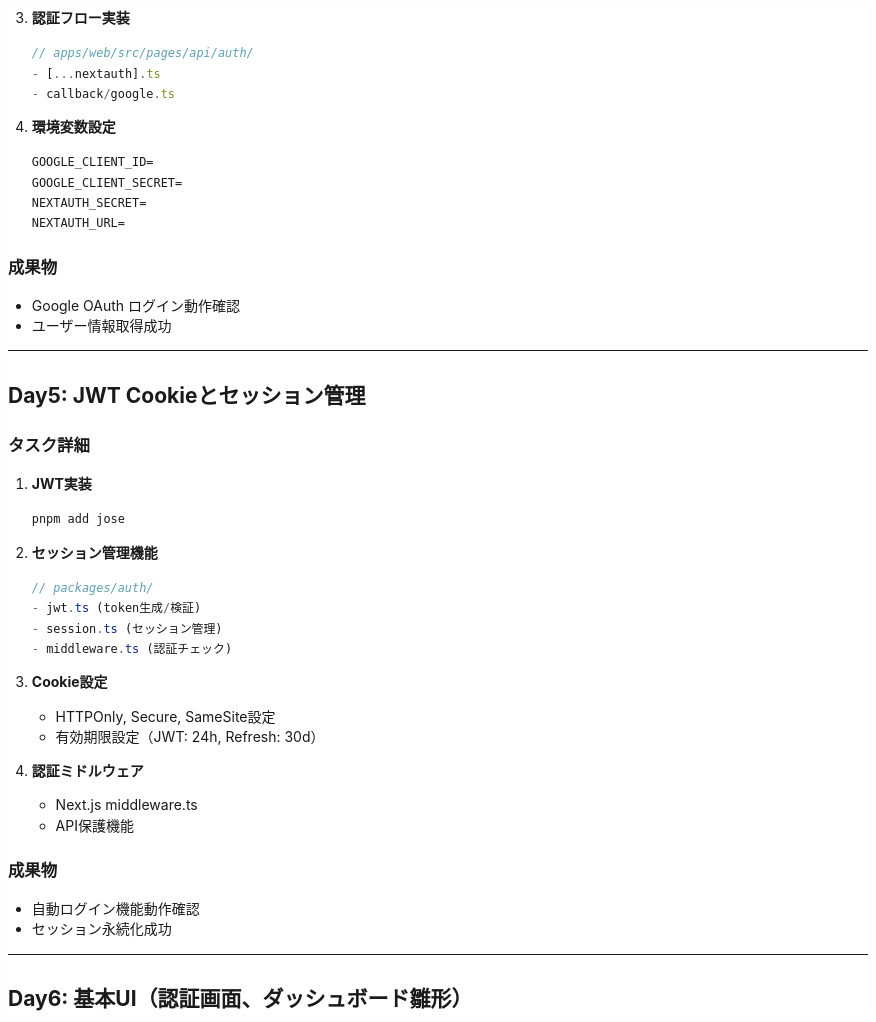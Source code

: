 3. **認証フロー実装**
   ```typescript
   // apps/web/src/pages/api/auth/
   - [...nextauth].ts
   - callback/google.ts
   ```

4. **環境変数設定**
   ```env
   GOOGLE_CLIENT_ID=
   GOOGLE_CLIENT_SECRET=
   NEXTAUTH_SECRET=
   NEXTAUTH_URL=
   ```

### 成果物
- Google OAuth ログイン動作確認
- ユーザー情報取得成功

---

## Day5: JWT Cookieとセッション管理

### タスク詳細
1. **JWT実装**
   ```bash
   pnpm add jose
   ```

2. **セッション管理機能**
   ```typescript
   // packages/auth/
   - jwt.ts (token生成/検証)
   - session.ts (セッション管理)
   - middleware.ts (認証チェック)
   ```

3. **Cookie設定**
   - HTTPOnly, Secure, SameSite設定
   - 有効期限設定（JWT: 24h, Refresh: 30d）

4. **認証ミドルウェア**
   - Next.js middleware.ts
   - API保護機能

### 成果物
- 自動ログイン機能動作確認
- セッション永続化成功

---

## Day6: 基本UI（認証画面、ダッシュボード雛形）
